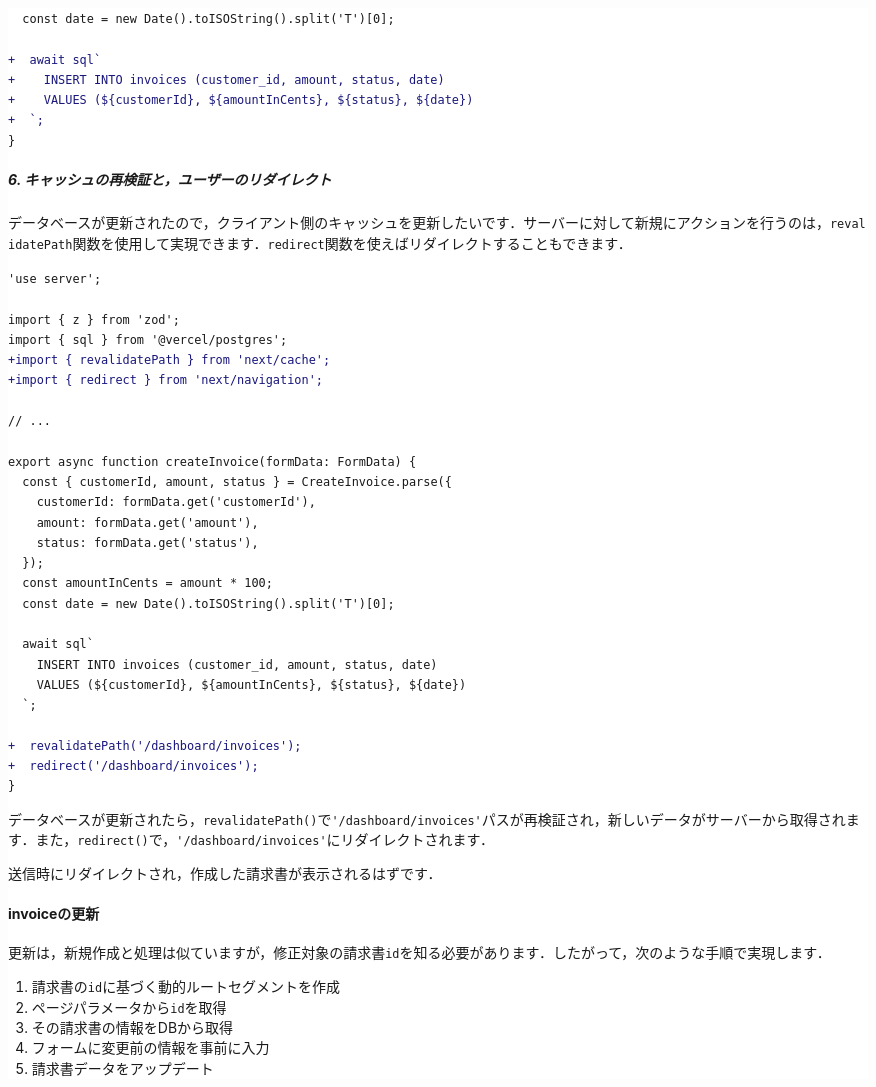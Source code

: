 ```diff tsx
  const date = new Date().toISOString().split('T')[0];
 
+  await sql`
+    INSERT INTO invoices (customer_id, amount, status, date)
+    VALUES (${customerId}, ${amountInCents}, ${status}, ${date})
+  `;
}
```
##### 6. キャッシュの再検証と，ユーザーのリダイレクト
データベースが更新されたので，クライアント側のキャッシュを更新したいです．サーバーに対して新規にアクションを行うのは，`revalidatePath`関数を使用して実現できます．`redirect`関数を使えばリダイレクトすることもできます．
```diff tsx
'use server';
 
import { z } from 'zod';
import { sql } from '@vercel/postgres';
+import { revalidatePath } from 'next/cache';
+import { redirect } from 'next/navigation';
 
// ...
 
export async function createInvoice(formData: FormData) {
  const { customerId, amount, status } = CreateInvoice.parse({
    customerId: formData.get('customerId'),
    amount: formData.get('amount'),
    status: formData.get('status'),
  });
  const amountInCents = amount * 100;
  const date = new Date().toISOString().split('T')[0];
 
  await sql`
    INSERT INTO invoices (customer_id, amount, status, date)
    VALUES (${customerId}, ${amountInCents}, ${status}, ${date})
  `;
 
+  revalidatePath('/dashboard/invoices');
+  redirect('/dashboard/invoices');
}
```
データベースが更新されたら，`revalidatePath()`で`'/dashboard/invoices'`パスが再検証され，新しいデータがサーバーから取得されます．また，`redirect()`で，`'/dashboard/invoices'`にリダイレクトされます．

送信時にリダイレクトされ，作成した請求書が表示されるはずです．

#### invoiceの更新
更新は，新規作成と処理は似ていますが，修正対象の請求書`id`を知る必要があります．したがって，次のような手順で実現します．
1. 請求書の`id`に基づく動的ルートセグメントを作成
2. ページパラメータから`id`を取得
3. その請求書の情報をDBから取得
4. フォームに変更前の情報を事前に入力
5. 請求書データをアップデート
